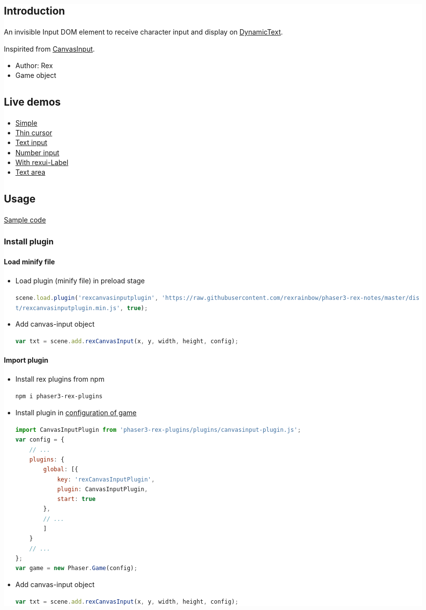 ## Introduction

An invisible Input DOM element to 
receive character input and display on [DynamicText](dynamictext.md).

Inspirited from [CanvasInput](https://goldfirestudios.com/canvasinput-html5-canvas-text-input).

- Author: Rex
- Game object

## Live demos

- [Simple](https://codepen.io/rexrainbow/pen/vYjwjyW)
- [Thin cursor](https://codepen.io/rexrainbow/pen/jOgwdRv)
- [Text input](https://codepen.io/rexrainbow/pen/poVPGKe)
- [Number input](https://codepen.io/rexrainbow/pen/jOxarOO)
- [With rexui-Label](https://codepen.io/rexrainbow/pen/jOKOJoV)
- [Text area](https://codepen.io/rexrainbow/pen/wvQjxxr)

## Usage

[Sample code](https://github.com/rexrainbow/phaser3-rex-notes/tree/master/examples/canvasinput)

### Install plugin

#### Load minify file

- Load plugin (minify file) in preload stage
    ```javascript
    scene.load.plugin('rexcanvasinputplugin', 'https://raw.githubusercontent.com/rexrainbow/phaser3-rex-notes/master/dist/rexcanvasinputplugin.min.js', true);
    ```
- Add canvas-input object
    ```javascript
    var txt = scene.add.rexCanvasInput(x, y, width, height, config);
    ```

#### Import plugin

- Install rex plugins from npm
    ```
    npm i phaser3-rex-plugins
    ```
- Install plugin in [configuration of game](game.md#configuration)
    ```javascript
    import CanvasInputPlugin from 'phaser3-rex-plugins/plugins/canvasinput-plugin.js';
    var config = {
        // ...
        plugins: {
            global: [{
                key: 'rexCanvasInputPlugin',
                plugin: CanvasInputPlugin,
                start: true
            },
            // ...
            ]
        }
        // ...
    };
    var game = new Phaser.Game(config);
    ```
- Add canvas-input object
    ```javascript
    var txt = scene.add.rexCanvasInput(x, y, width, height, config);